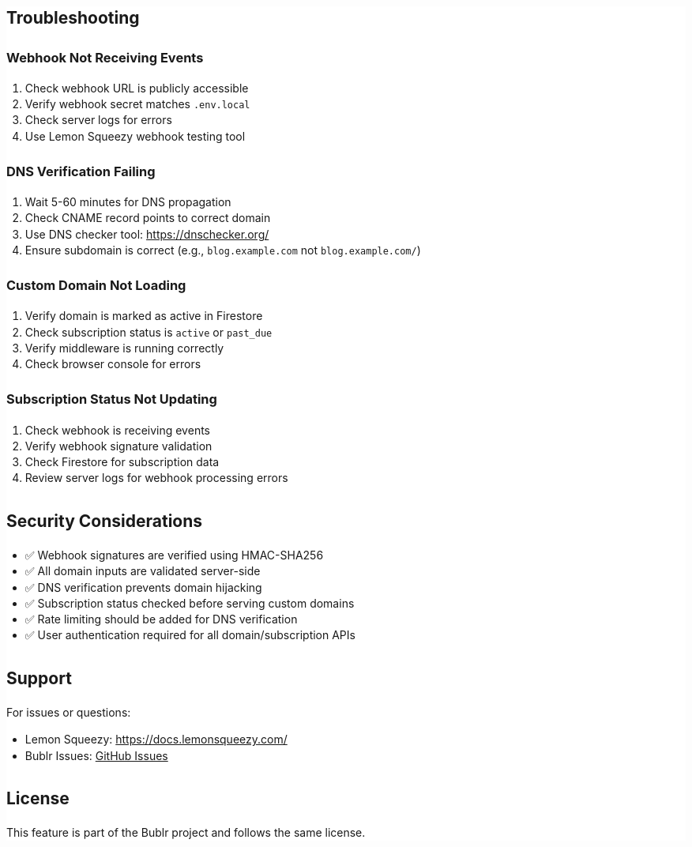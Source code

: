 ## Troubleshooting

### Webhook Not Receiving Events

1. Check webhook URL is publicly accessible
2. Verify webhook secret matches `.env.local`
3. Check server logs for errors
4. Use Lemon Squeezy webhook testing tool

### DNS Verification Failing

1. Wait 5-60 minutes for DNS propagation
2. Check CNAME record points to correct domain
3. Use DNS checker tool: https://dnschecker.org/
4. Ensure subdomain is correct (e.g., `blog.example.com` not `blog.example.com/`)

### Custom Domain Not Loading

1. Verify domain is marked as active in Firestore
2. Check subscription status is `active` or `past_due`
3. Verify middleware is running correctly
4. Check browser console for errors

### Subscription Status Not Updating

1. Check webhook is receiving events
2. Verify webhook signature validation
3. Check Firestore for subscription data
4. Review server logs for webhook processing errors

## Security Considerations

- ✅ Webhook signatures are verified using HMAC-SHA256
- ✅ All domain inputs are validated server-side
- ✅ DNS verification prevents domain hijacking
- ✅ Subscription status checked before serving custom domains
- ✅ Rate limiting should be added for DNS verification
- ✅ User authentication required for all domain/subscription APIs

## Support

For issues or questions:
- Lemon Squeezy: https://docs.lemonsqueezy.com/
- Bublr Issues: [GitHub Issues](your-repo-url)

## License

This feature is part of the Bublr project and follows the same license.
